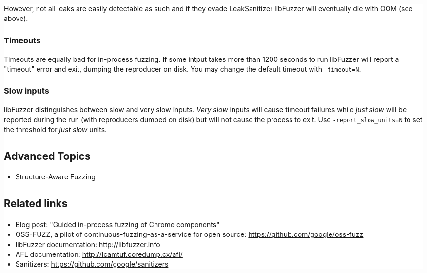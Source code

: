 However, not all leaks are easily detectable as such and if they evade
LeakSanitizer libFuzzer will eventually die with OOM (see above).


### Timeouts

Timeouts are equally bad for in-process fuzzing.
If some intput takes more than 1200 seconds to run libFuzzer will report a
"timeout" error and exit, dumping the reproducer on disk.
You may change the default timeout with `-timeout=N`.


### Slow inputs

libFuzzer distinguishes between slow and very slow inputs.
*Very slow* inputs will cause [timeout failures](#timeouts) while *just slow*
will be reported during the run (with reproducers dumped on disk) but will
not cause the process to exit. Use `-report_slow_units=N` to set the threshold
for *just slow* units.

## Advanced Topics

* [Structure-Aware Fuzzing](../docs/structure-aware-fuzzing.md)

## Related links
* [Blog post: "Guided in-process fuzzing of Chrome components"](https://security.googleblog.com/2016/08/guided-in-process-fuzzing-of-chrome.html)
* OSS-FUZZ, a pilot of continuous-fuzzing-as-a-service for open source: https://github.com/google/oss-fuzz
* libFuzzer documentation: http://libfuzzer.info
* AFL documentation: http://lcamtuf.coredump.cx/afl/
* Sanitizers: https://github.com/google/sanitizers
